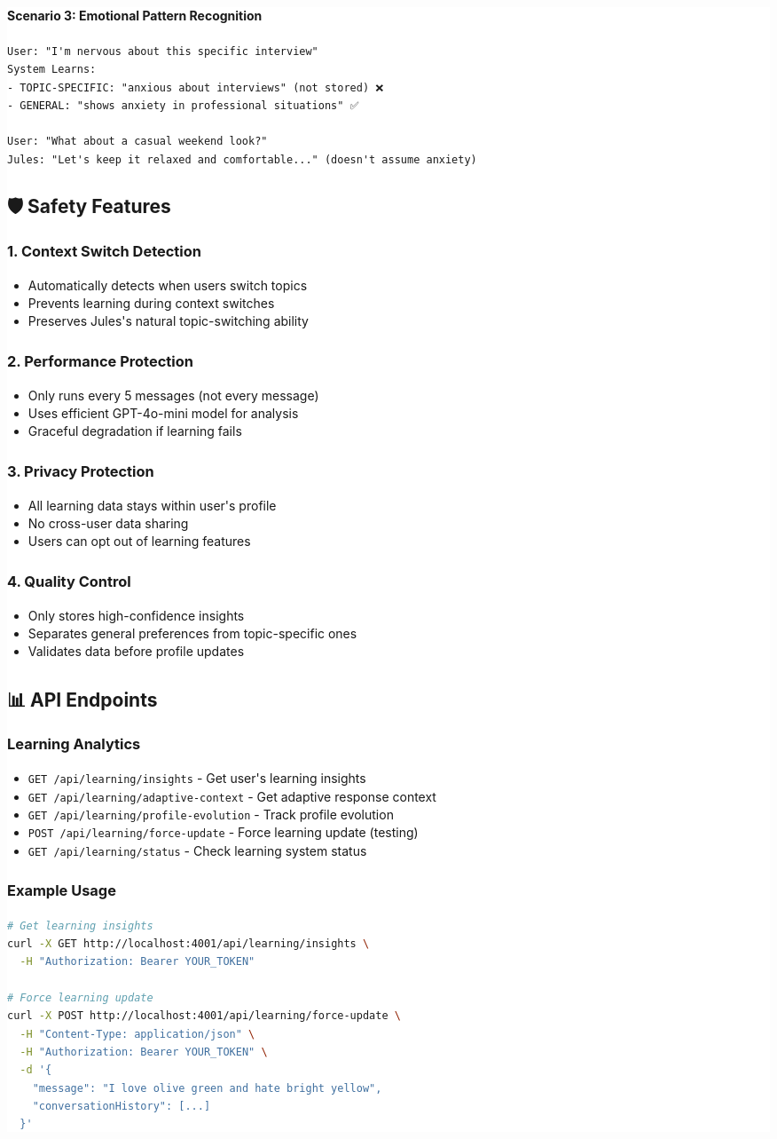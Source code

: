 #### **Scenario 3: Emotional Pattern Recognition**
```
User: "I'm nervous about this specific interview"
System Learns:
- TOPIC-SPECIFIC: "anxious about interviews" (not stored) ❌
- GENERAL: "shows anxiety in professional situations" ✅

User: "What about a casual weekend look?"
Jules: "Let's keep it relaxed and comfortable..." (doesn't assume anxiety)
```

## 🛡️ **Safety Features**

### **1. Context Switch Detection**
- Automatically detects when users switch topics
- Prevents learning during context switches
- Preserves Jules's natural topic-switching ability

### **2. Performance Protection**
- Only runs every 5 messages (not every message)
- Uses efficient GPT-4o-mini model for analysis
- Graceful degradation if learning fails

### **3. Privacy Protection**
- All learning data stays within user's profile
- No cross-user data sharing
- Users can opt out of learning features

### **4. Quality Control**
- Only stores high-confidence insights
- Separates general preferences from topic-specific ones
- Validates data before profile updates

## 📊 **API Endpoints**

### **Learning Analytics**
- `GET /api/learning/insights` - Get user's learning insights
- `GET /api/learning/adaptive-context` - Get adaptive response context
- `GET /api/learning/profile-evolution` - Track profile evolution
- `POST /api/learning/force-update` - Force learning update (testing)
- `GET /api/learning/status` - Check learning system status

### **Example Usage**
```bash
# Get learning insights
curl -X GET http://localhost:4001/api/learning/insights \
  -H "Authorization: Bearer YOUR_TOKEN"

# Force learning update
curl -X POST http://localhost:4001/api/learning/force-update \
  -H "Content-Type: application/json" \
  -H "Authorization: Bearer YOUR_TOKEN" \
  -d '{
    "message": "I love olive green and hate bright yellow",
    "conversationHistory": [...]
  }'
```
